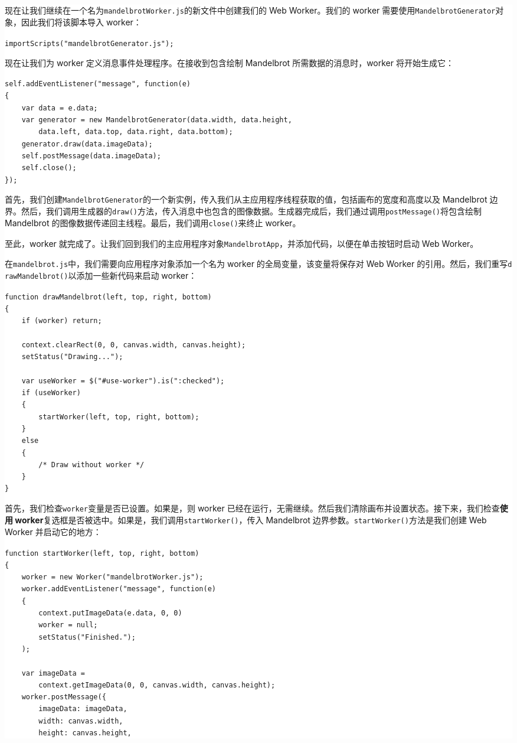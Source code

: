 现在让我们继续在一个名为`mandelbrotWorker.js`的新文件中创建我们的 Web Worker。我们的 worker 需要使用`MandelbrotGenerator`对象，因此我们将该脚本导入 worker：

```html
importScripts("mandelbrotGenerator.js");
```

现在让我们为 worker 定义消息事件处理程序。在接收到包含绘制 Mandelbrot 所需数据的消息时，worker 将开始生成它：

```html
self.addEventListener("message", function(e)
{
    var data = e.data;
    var generator = new MandelbrotGenerator(data.width, data.height,
        data.left, data.top, data.right, data.bottom);
    generator.draw(data.imageData);
    self.postMessage(data.imageData);
    self.close();
});
```

首先，我们创建`MandelbrotGenerator`的一个新实例，传入我们从主应用程序线程获取的值，包括画布的宽度和高度以及 Mandelbrot 边界。然后，我们调用生成器的`draw()`方法，传入消息中也包含的图像数据。生成器完成后，我们通过调用`postMessage()`将包含绘制 Mandelbrot 的图像数据传递回主线程。最后，我们调用`close()`来终止 worker。

至此，worker 就完成了。让我们回到我们的主应用程序对象`MandelbrotApp`，并添加代码，以便在单击按钮时启动 Web Worker。

在`mandelbrot.js`中，我们需要向应用程序对象添加一个名为 worker 的全局变量，该变量将保存对 Web Worker 的引用。然后，我们重写`drawMandelbrot()`以添加一些新代码来启动 worker：

```html
function drawMandelbrot(left, top, right, bottom)
{
    if (worker) return;

    context.clearRect(0, 0, canvas.width, canvas.height);
    setStatus("Drawing...");

    var useWorker = $("#use-worker").is(":checked");
    if (useWorker)
    {
        startWorker(left, top, right, bottom);
    }
    else
    {
        /* Draw without worker */
    }
}
```

首先，我们检查`worker`变量是否已设置。如果是，则 worker 已经在运行，无需继续。然后我们清除画布并设置状态。接下来，我们检查**使用 worker**复选框是否被选中。如果是，我们调用`startWorker()`，传入 Mandelbrot 边界参数。`startWorker()`方法是我们创建 Web Worker 并启动它的地方：

```html
function startWorker(left, top, right, bottom)
{
    worker = new Worker("mandelbrotWorker.js");
    worker.addEventListener("message", function(e)
    {
        context.putImageData(e.data, 0, 0)
        worker = null;
        setStatus("Finished.");
    );

    var imageData =
        context.getImageData(0, 0, canvas.width, canvas.height);
    worker.postMessage({
        imageData: imageData,
        width: canvas.width,
        height: canvas.height,
```